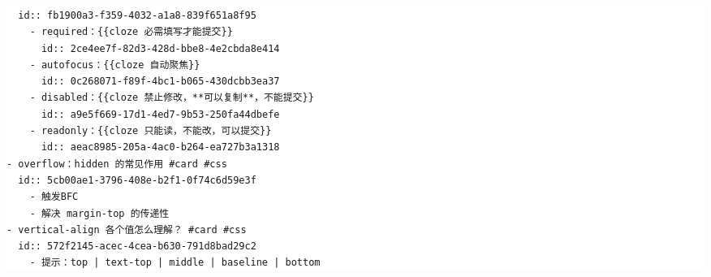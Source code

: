 	  id:: fb1900a3-f359-4032-a1a8-839f651a8f95
		- required：{{cloze 必需填写才能提交}}
		  id:: 2ce4ee7f-82d3-428d-bbe8-4e2cbda8e414
		- autofocus：{{cloze 自动聚焦}}
		  id:: 0c268071-f89f-4bc1-b065-430dcbb3ea37
		- disabled：{{cloze 禁止修改，**可以复制**，不能提交}}
		  id:: a9e5f669-17d1-4ed7-9b53-250fa44dbefe
		- readonly：{{cloze 只能读，不能改，可以提交}}
		  id:: aeac8985-205a-4ac0-b264-ea727b3a1318
	- overflow：hidden 的常见作用 #card #css
	  id:: 5cb00ae1-3796-408e-b2f1-0f74c6d59e3f
		- 触发BFC
		- 解决 margin-top 的传递性
	- vertical-align 各个值怎么理解？ #card #css
	  id:: 572f2145-acec-4cea-b630-791d8bad29c2
		- 提示：top | text-top | middle | baseline | bottom